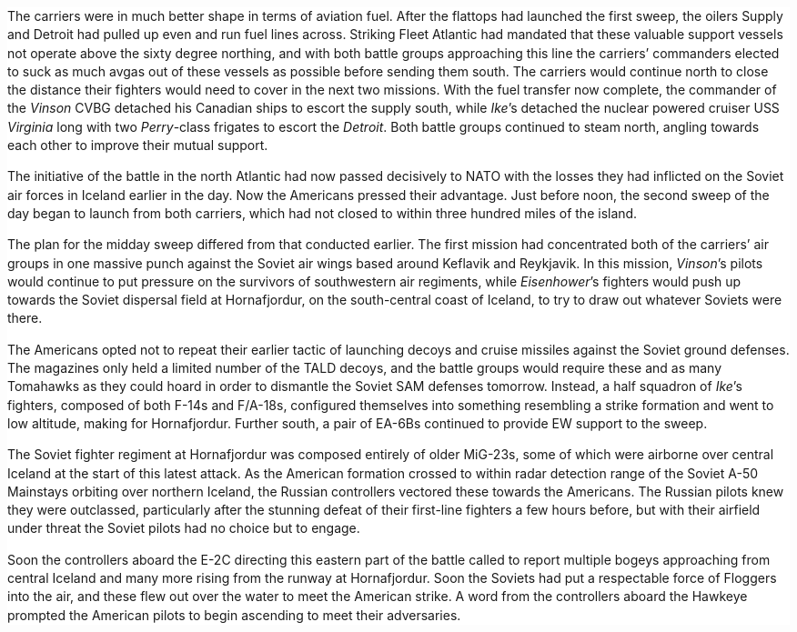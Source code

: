 The carriers were in much better shape in terms of aviation fuel. After
the flattops had launched the first sweep, the oilers Supply and Detroit
had pulled up even and run fuel lines across. Striking Fleet Atlantic
had mandated that these valuable support vessels not operate above the
sixty degree northing, and with both battle groups approaching this line
the carriers’ commanders elected to suck as much avgas out of these
vessels as possible before sending them south. The carriers would
continue north to close the distance their fighters would need to cover
in the next two missions. With the fuel transfer now complete, the
commander of the *Vinson* CVBG detached his Canadian ships to escort the
supply south, while *Ike*’s detached the nuclear powered cruiser USS
*Virginia* long with two *Perry*-class frigates to escort the *Detroit*.
Both battle groups continued to steam north, angling towards each other
to improve their mutual support.

The initiative of the battle in the north Atlantic had now passed
decisively to NATO with the losses they had inflicted on the Soviet air
forces in Iceland earlier in the day. Now the Americans pressed their
advantage. Just before noon, the second sweep of the day began to launch
from both carriers, which had not closed to within three hundred miles
of the island.

The plan for the midday sweep differed from that conducted earlier. The
first mission had concentrated both of the carriers’ air groups in one
massive punch against the Soviet air wings based around Keflavik and
Reykjavik. In this mission, *Vinson*’s pilots would continue to put
pressure on the survivors of southwestern air regiments, while
*Eisenhower*’s fighters would push up towards the Soviet dispersal field
at Hornafjordur, on the south-central coast of Iceland, to try to draw
out whatever Soviets were there.

The Americans opted not to repeat their earlier tactic of launching
decoys and cruise missiles against the Soviet ground defenses. The
magazines only held a limited number of the TALD decoys, and the battle
groups would require these and as many Tomahawks as they could hoard in
order to dismantle the Soviet SAM defenses tomorrow. Instead, a half
squadron of *Ike*’s fighters, composed of both F-14s and F/A-18s,
configured themselves into something resembling a strike formation and
went to low altitude, making for Hornafjordur. Further south, a pair of
EA-6Bs continued to provide EW support to the sweep.

The Soviet fighter regiment at Hornafjordur was composed entirely of
older MiG-23s, some of which were airborne over central Iceland at the
start of this latest attack. As the American formation crossed to within
radar detection range of the Soviet A-50 Mainstays orbiting over
northern Iceland, the Russian controllers vectored these towards the
Americans. The Russian pilots knew they were outclassed, particularly
after the stunning defeat of their first-line fighters a few hours
before, but with their airfield under threat the Soviet pilots had no
choice but to engage.

Soon the controllers aboard the E-2C directing this eastern part of the
battle called to report multiple bogeys approaching from central Iceland
and many more rising from the runway at Hornafjordur. Soon the Soviets
had put a respectable force of Floggers into the air, and these flew out
over the water to meet the American strike. A word from the controllers
aboard the Hawkeye prompted the American pilots to begin ascending to
meet their adversaries.
